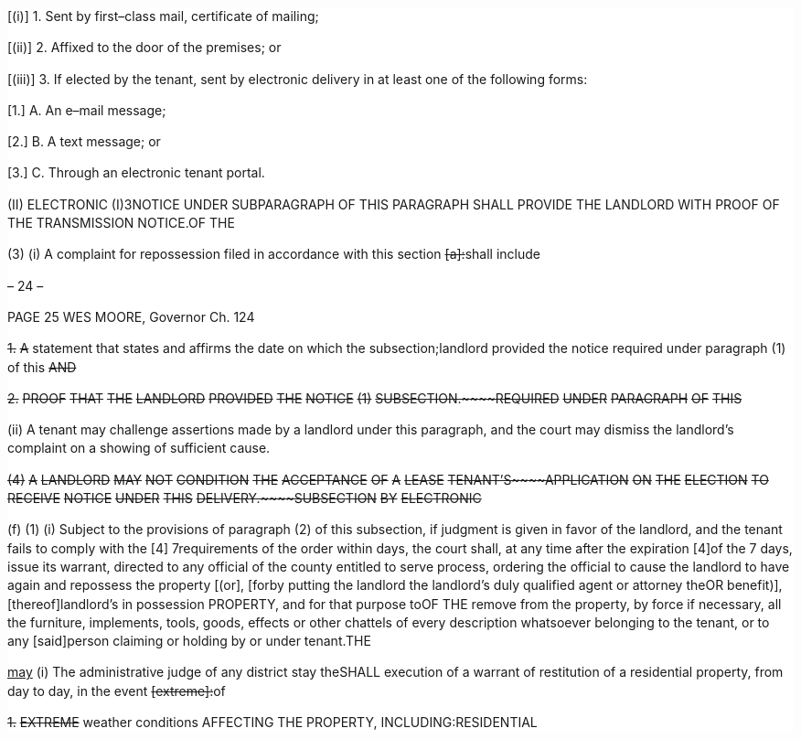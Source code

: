 [(i)] 1. Sent by first–class mail, certificate of mailing;

[(ii)] 2. Affixed to the door of the premises; or

[(iii)] 3. If elected by the tenant, sent by electronic delivery in at
least one of the following forms:

[1.] A. An e–mail message;

[2.] B. A text message; or

[3.] C. Through an electronic tenant portal.

(II) ELECTRONIC (I)3NOTICE UNDER SUBPARAGRAPH OF THIS
PARAGRAPH SHALL PROVIDE THE LANDLORD WITH PROOF OF THE TRANSMISSION
NOTICE.OF THE

(3) (i) A complaint for repossession filed in accordance with this section
~~[a]:~~shall include

– 24 –

PAGE 25
WES MOORE, Governor Ch. 124

~~1.~~ ~~A~~ statement that states and affirms the date on which the
subsection;landlord provided the notice required under paragraph (1) of this ~~AND~~

~~2.~~ ~~PROOF~~ ~~THAT~~ ~~THE~~ ~~LANDLORD~~ ~~PROVIDED~~ ~~THE~~ ~~NOTICE~~
~~(1)~~ ~~SUBSECTION.~~~~REQUIRED~~ ~~UNDER~~ ~~PARAGRAPH~~ ~~OF~~ ~~THIS~~

(ii) A tenant may challenge assertions made by a landlord under this
paragraph, and the court may dismiss the landlord’s complaint on a showing of sufficient
cause.

~~(4)~~ ~~A~~ ~~LANDLORD~~ ~~MAY~~ ~~NOT~~ ~~CONDITION~~ ~~THE~~ ~~ACCEPTANCE~~ ~~OF~~ ~~A~~ ~~LEASE~~
~~TENANT’S~~~~APPLICATION~~ ~~ON~~ ~~THE~~ ~~ELECTION~~ ~~TO~~ ~~RECEIVE~~ ~~NOTICE~~ ~~UNDER~~ ~~THIS~~
~~DELIVERY.~~~~SUBSECTION~~ ~~BY~~ ~~ELECTRONIC~~

(f) (1) (i) Subject to the provisions of paragraph (2) of this subsection, if
judgment is given in favor of the landlord, and the tenant fails to comply with the
[4] 7requirements of the order within days, the court shall, at any time after the expiration
[4]of the 7 days, issue its warrant, directed to any official of the county entitled to serve
process, ordering the official to cause the landlord to have again and repossess the property
[(or], [forby putting the landlord the landlord’s duly qualified agent or attorney theOR
benefit)], [thereof]landlord’s in possession PROPERTY, and for that purpose toOF THE
remove from the property, by force if necessary, all the furniture, implements, tools, goods,
effects or other chattels of every description whatsoever belonging to the tenant, or to any
[said]person claiming or holding by or under tenant.THE

[may](2) (i) The administrative judge of any district stay theSHALL
execution of a warrant of restitution of a residential property, from day to day, in the event
~~[extreme]:~~of

~~1.~~ ~~EXTREME~~ weather conditions AFFECTING THE
PROPERTY, INCLUDING:RESIDENTIAL
